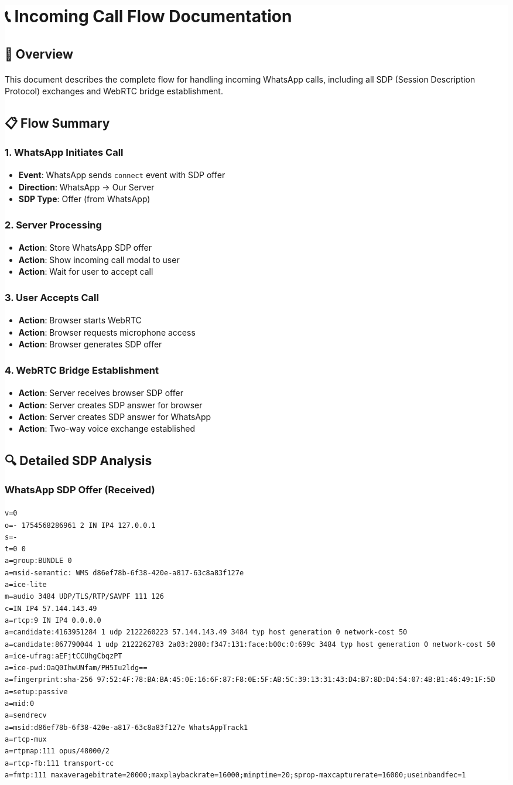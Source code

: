 # 📞 Incoming Call Flow Documentation

## 🎯 Overview
This document describes the complete flow for handling incoming WhatsApp calls, including all SDP (Session Description Protocol) exchanges and WebRTC bridge establishment.

## 📋 Flow Summary

### 1. WhatsApp Initiates Call
- **Event**: WhatsApp sends `connect` event with SDP offer
- **Direction**: WhatsApp → Our Server
- **SDP Type**: Offer (from WhatsApp)

### 2. Server Processing
- **Action**: Store WhatsApp SDP offer
- **Action**: Show incoming call modal to user
- **Action**: Wait for user to accept call

### 3. User Accepts Call
- **Action**: Browser starts WebRTC
- **Action**: Browser requests microphone access
- **Action**: Browser generates SDP offer

### 4. WebRTC Bridge Establishment
- **Action**: Server receives browser SDP offer
- **Action**: Server creates SDP answer for browser
- **Action**: Server creates SDP answer for WhatsApp
- **Action**: Two-way voice exchange established

## 🔍 Detailed SDP Analysis

### WhatsApp SDP Offer (Received)
```
v=0
o=- 1754568286961 2 IN IP4 127.0.0.1
s=-
t=0 0
a=group:BUNDLE 0
a=msid-semantic: WMS d86ef78b-6f38-420e-a817-63c8a83f127e
a=ice-lite
m=audio 3484 UDP/TLS/RTP/SAVPF 111 126
c=IN IP4 57.144.143.49
a=rtcp:9 IN IP4 0.0.0.0
a=candidate:4163951284 1 udp 2122260223 57.144.143.49 3484 typ host generation 0 network-cost 50
a=candidate:867790044 1 udp 2122262783 2a03:2880:f347:131:face:b00c:0:699c 3484 typ host generation 0 network-cost 50
a=ice-ufrag:aEFjtCCUhgCbqzPT
a=ice-pwd:OaQ0IhwUNfam/PH5Iu2ldg==
a=fingerprint:sha-256 97:52:4F:78:BA:BA:45:0E:16:6F:87:F8:0E:5F:AB:5C:39:13:31:43:D4:B7:8D:D4:54:07:4B:B1:46:49:1F:5D
a=setup:passive
a=mid:0
a=sendrecv
a=msid:d86ef78b-6f38-420e-a817-63c8a83f127e WhatsAppTrack1
a=rtcp-mux
a=rtpmap:111 opus/48000/2
a=rtcp-fb:111 transport-cc
a=fmtp:111 maxaveragebitrate=20000;maxplaybackrate=16000;minptime=20;sprop-maxcapturerate=16000;useinbandfec=1
```